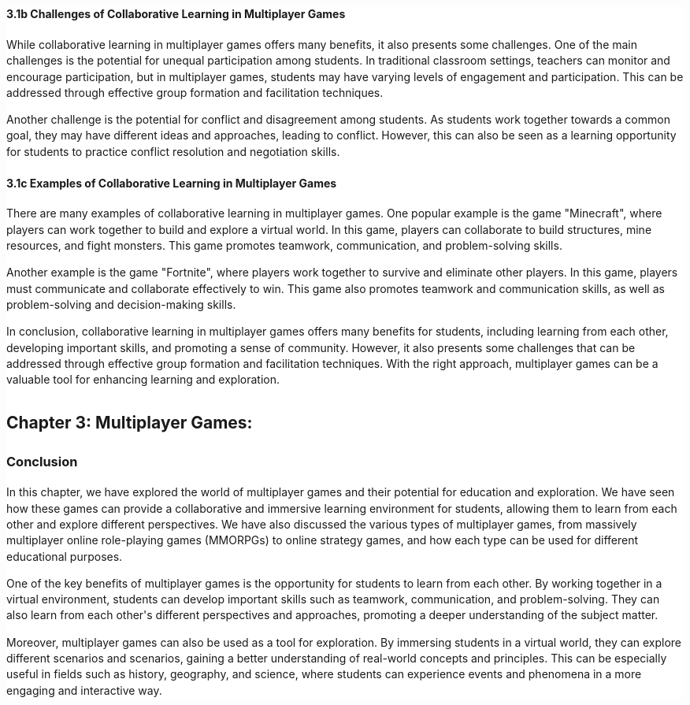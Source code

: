 #### 3.1b Challenges of Collaborative Learning in Multiplayer Games

While collaborative learning in multiplayer games offers many benefits, it also presents some challenges. One of the main challenges is the potential for unequal participation among students. In traditional classroom settings, teachers can monitor and encourage participation, but in multiplayer games, students may have varying levels of engagement and participation. This can be addressed through effective group formation and facilitation techniques.

Another challenge is the potential for conflict and disagreement among students. As students work together towards a common goal, they may have different ideas and approaches, leading to conflict. However, this can also be seen as a learning opportunity for students to practice conflict resolution and negotiation skills.

#### 3.1c Examples of Collaborative Learning in Multiplayer Games

There are many examples of collaborative learning in multiplayer games. One popular example is the game "Minecraft", where players can work together to build and explore a virtual world. In this game, players can collaborate to build structures, mine resources, and fight monsters. This game promotes teamwork, communication, and problem-solving skills.

Another example is the game "Fortnite", where players work together to survive and eliminate other players. In this game, players must communicate and collaborate effectively to win. This game also promotes teamwork and communication skills, as well as problem-solving and decision-making skills.

In conclusion, collaborative learning in multiplayer games offers many benefits for students, including learning from each other, developing important skills, and promoting a sense of community. However, it also presents some challenges that can be addressed through effective group formation and facilitation techniques. With the right approach, multiplayer games can be a valuable tool for enhancing learning and exploration.


## Chapter 3: Multiplayer Games:




### Conclusion
In this chapter, we have explored the world of multiplayer games and their potential for education and exploration. We have seen how these games can provide a collaborative and immersive learning environment for students, allowing them to learn from each other and explore different perspectives. We have also discussed the various types of multiplayer games, from massively multiplayer online role-playing games (MMORPGs) to online strategy games, and how each type can be used for different educational purposes.

One of the key benefits of multiplayer games is the opportunity for students to learn from each other. By working together in a virtual environment, students can develop important skills such as teamwork, communication, and problem-solving. They can also learn from each other's different perspectives and approaches, promoting a deeper understanding of the subject matter.

Moreover, multiplayer games can also be used as a tool for exploration. By immersing students in a virtual world, they can explore different scenarios and scenarios, gaining a better understanding of real-world concepts and principles. This can be especially useful in fields such as history, geography, and science, where students can experience events and phenomena in a more engaging and interactive way.
